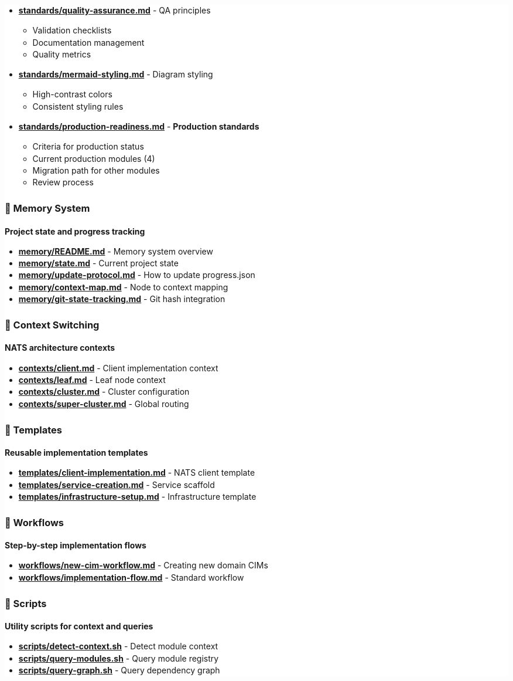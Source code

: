 - **[standards/quality-assurance.md](./standards/quality-assurance.md)** - QA principles
  - Validation checklists
  - Documentation management
  - Quality metrics

- **[standards/mermaid-styling.md](./standards/mermaid-styling.md)** - Diagram styling
  - High-contrast colors
  - Consistent styling rules

- **[standards/production-readiness.md](./standards/production-readiness.md)** - **Production standards**
  - Criteria for production status
  - Current production modules (4)
  - Migration path for other modules
  - Review process

### 🧠 Memory System
**Project state and progress tracking**

- **[memory/README.md](./memory/README.md)** - Memory system overview
- **[memory/state.md](./memory/state.md)** - Current project state
- **[memory/update-protocol.md](./memory/update-protocol.md)** - How to update progress.json
- **[memory/context-map.md](./memory/context-map.md)** - Node to context mapping
- **[memory/git-state-tracking.md](./memory/git-state-tracking.md)** - Git hash integration

### 🎯 Context Switching
**NATS architecture contexts**

- **[contexts/client.md](./contexts/client.md)** - Client implementation context
- **[contexts/leaf.md](./contexts/leaf.md)** - Leaf node context
- **[contexts/cluster.md](./contexts/cluster.md)** - Cluster configuration
- **[contexts/super-cluster.md](./contexts/super-cluster.md)** - Global routing

### 📝 Templates
**Reusable implementation templates**

- **[templates/client-implementation.md](./templates/client-implementation.md)** - NATS client template
- **[templates/service-creation.md](./templates/service-creation.md)** - Service scaffold
- **[templates/infrastructure-setup.md](./templates/infrastructure-setup.md)** - Infrastructure template

### 🔄 Workflows
**Step-by-step implementation flows**

- **[workflows/new-cim-workflow.md](./workflows/new-cim-workflow.md)** - Creating new domain CIMs
- **[workflows/implementation-flow.md](./workflows/implementation-flow.md)** - Standard workflow

### 📜 Scripts
**Utility scripts for context and queries**

- **[scripts/detect-context.sh](./scripts/detect-context.sh)** - Detect module context
- **[scripts/query-modules.sh](../scripts/query-modules.sh)** - Query module registry
- **[scripts/query-graph.sh](../scripts/query-graph.sh)** - Query dependency graph
